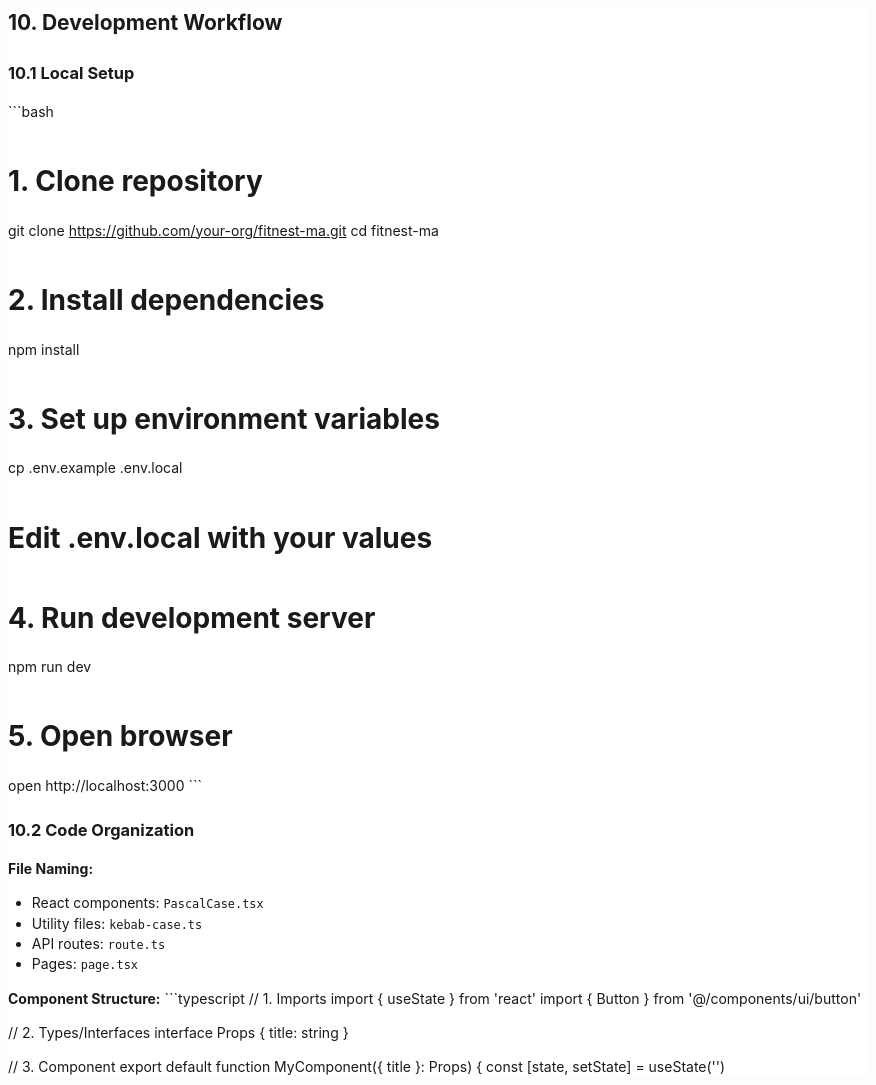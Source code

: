 
## 10. Development Workflow

### 10.1 Local Setup

\`\`\`bash
# 1. Clone repository
git clone https://github.com/your-org/fitnest-ma.git
cd fitnest-ma

# 2. Install dependencies
npm install

# 3. Set up environment variables
cp .env.example .env.local
# Edit .env.local with your values

# 4. Run development server
npm run dev

# 5. Open browser
open http://localhost:3000
\`\`\`

### 10.2 Code Organization

**File Naming:**
- React components: `PascalCase.tsx`
- Utility files: `kebab-case.ts`
- API routes: `route.ts`
- Pages: `page.tsx`

**Component Structure:**
\`\`\`typescript
// 1. Imports
import { useState } from 'react'
import { Button } from '@/components/ui/button'

// 2. Types/Interfaces
interface Props {
  title: string
}

// 3. Component
export default function MyComponent({ title }: Props) {
  const [state, setState] = useState('')
  